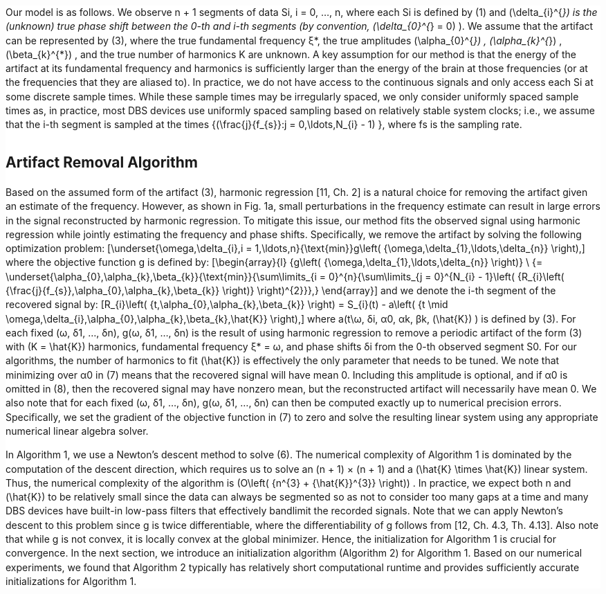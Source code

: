 Our model is as follows. We observe n + 1 segments of data Si, i = 0, …, n, where each Si is defined by (1) and \(\delta_{i}^{*}\)  is the (unknown) true phase shift between the 0-th and i-th segments (by convention, \(\delta_{0}^{*} = 0\) ). We assume that the artifact can be represented by (3), where the true fundamental frequency ξ*, the true amplitudes \(\alpha_{0}^{*}\) , \(\alpha_{k}^{*}\) , \(\beta_{k}^{*}\) , and the true number of harmonics K are unknown. A key assumption for our method is that the energy of the artifact at its fundamental frequency and harmonics is sufficiently larger than the energy of the brain at those frequencies (or at the frequencies that they are aliased to). In practice, we do not have access to the continuous signals and only access each Si at some discrete sample times. While these sample times may be irregularly spaced, we only consider uniformly spaced sample times as, in practice, most DBS devices use uniformly spaced sampling based on relatively stable system clocks; i.e., we assume that the i-th segment is sampled at the times {\(\frac{j}{f_{s}}:j = 0,\ldots,N_{i} - 1\) }, where fs is the sampling rate.



## Artifact Removal Algorithm

Based on the assumed form of the artifact (3), harmonic regression [11, Ch. 2] is a natural choice for removing the artifact given an estimate of the frequency. However, as shown in Fig. 1a, small perturbations in the frequency estimate can result in large errors in the signal reconstructed by harmonic regression. To mitigate this issue, our method fits the observed signal using harmonic regression while jointly estimating the frequency and phase shifts. Specifically, we remove the artifact by solving the following optimization problem: \[\underset{\omega,\delta_{i},i = 1,\ldots,n}{\text{min}}g\left( {\omega,\delta_{1},\ldots,\delta_{n}} \right),\]  where the objective function g is defined by: \[\begin{array}{l} {g\left( {\omega,\delta_{1},\ldots,\delta_{n}} \right)} \\ {= \underset{\alpha_{0},\alpha_{k},\beta_{k}}{\text{min}}{\sum\limits_{i = 0}^{n}{\sum\limits_{j = 0}^{N_{i} - 1}\left( {R_{i}\left( {\frac{j}{f_{s}},\alpha_{0},\alpha_{k},\beta_{k}} \right)} \right)^{2}}},} \end{array}\]  and we denote the i-th segment of the recovered signal by: \[R_{i}\left( {t,\alpha_{0},\alpha_{k},\beta_{k}} \right) = S_{i}(t) - a\left( {t \mid \omega,\delta_{i},\alpha_{0},\alpha_{k},\beta_{k},\hat{K}} \right),\]  where a(t\ω, δi, α0, αk, βk, \(\hat{K}\) ) is defined by (3). For each fixed (ω, δ1, …, δn), g(ω, δ1, …, δn) is the result of using harmonic regression to remove a periodic artifact of the form (3) with \(K = \hat{K}\)  harmonics, fundamental frequency ξ* = ω, and phase shifts δi from the 0-th observed segment S0. For our algorithms, the number of harmonics to fit \(\hat{K}\)  is effectively the only parameter that needs to be tuned. We note that minimizing over α0 in (7) means that the recovered signal will have mean 0. Including this amplitude is optional, and if α0 is omitted in (8), then the recovered signal may have nonzero mean, but the reconstructed artifact will necessarily have mean 0. We also note that for each fixed (ω, δ1, …, δn), g(ω, δ1, …, δn) can then be computed exactly up to numerical precision errors. Specifically, we set the gradient of the objective function in (7) to zero and solve the resulting linear system using any appropriate numerical linear algebra solver.

In Algorithm 1, we use a Newton’s descent method to solve (6). The numerical complexity of Algorithm 1 is dominated by the computation of the descent direction, which requires us to solve an (n + 1) × (n + 1) and a \(\hat{K} \times \hat{K}\)  linear system. Thus, the numerical complexity of the algorithm is \(O\left( {n^{3} + {\hat{K}}^{3}} \right)\) . In practice, we expect both n and \(\hat{K}\)  to be relatively small since the data can always be segmented so as not to consider too many gaps at a time and many DBS devices have built-in low-pass filters that effectively bandlimit the recorded signals. Note that we can apply Newton’s descent to this problem since g is twice differentiable, where the differentiability of g follows from [12, Ch. 4.3, Th. 4.13]. Also note that while g is not convex, it is locally convex at the global minimizer. Hence, the initialization for Algorithm 1 is crucial for convergence. In the next section, we introduce an initialization algorithm (Algorithm 2) for Algorithm 1. Based on our numerical experiments, we found that Algorithm 2 typically has relatively short computational runtime and provides sufficiently accurate initializations for Algorithm 1.
